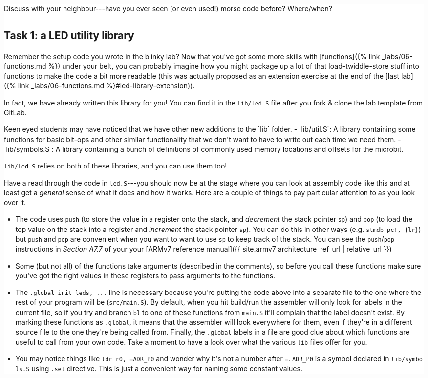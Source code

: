 Discuss with your neighbour---have you ever seen (or even used!) morse code
before? Where/when?

## Task 1: a LED utility library

Remember the setup code you wrote in the blinky lab? Now that you've got some more skills with
[functions]({% link _labs/06-functions.md %}) under your belt,
you can probably imagine how you might package up a lot of that
load-twiddle-store stuff into functions to make the code a bit more readable
(this was actually proposed as an extension exercise at the end of the [last
lab]({% link _labs/06-functions.md %}#led-library-extension)).

In fact, we have already written this library for you! You can find it in the `lib/led.S` file after you fork & clone the
[lab template]({{page.template_repo}}) from GitLab.

<div class="info-box" markdown="1">
Keen eyed students may have noticed that we have other new additions to the `lib` 
folder. 
- `lib/util.S`: A library containing some functions for basic bit-ops and other similar functionality that we don't want to have to write out each time we need them.
- `lib/symbols.S`: A library containing a bunch of definitions of commonly used memory locations and offsets for the microbit.

`lib/led.S` relies on both of these libraries, and you can use them too!
</div>

Have a read through the code in `led.S`---you should now be at the stage where
you can look at assembly code like this and at least get a *general* sense of
what it does and how it works. Here are a couple of things to pay particular
attention to as you look over it.

- The code uses `push` (to store the value in a register onto the stack, and
  *decrement* the stack pointer `sp`) and `pop` (to load the top value on the
  stack into a register and *increment* the stack pointer `sp`). You can do this
  in other ways (e.g. `stmdb pc!, {lr}`) but `push` and `pop` are convenient
  when you want to want to use `sp` to keep track of the stack. You can see the
  `push`/`pop` instructions in *Section A7.7* of your
  your
  [ARMv7 reference manual]({{ site.armv7_architecture_ref_url | relative_url }})

- Some (but not all) of the functions take arguments (described in the
  comments), so before you call these functions make sure you've got the right
  values in these registers to pass arguments to the functions.

- The `.global init_leds, ...` line is necessary
  because you're putting the code above into a separate file to the one where
  the rest of your program will be (`src/main.S`). By default, when you hit
  build/run the assembler will only look for labels in the current file, so if
  you try and branch `bl` to one of these functions from `main.S` it'll complain
  that the label doesn't exist. By marking these functions as `.global`, it
  means that the assembler will look everywhere for them, even if they're in a
  different source file to the one they're being called from. Finally, the
  `.global` labels in a file are good clue about which functions are useful to
  call from your own code. Take a moment to have a look over what the various `lib` 
  files offer for you.
- You may notice things like `ldr r0, =ADR_P0` and wonder why it's not a number after `=`.
  `ADR_P0` is a symbol declared in `lib/symbols.S` using `.set` directive.
  This is just a convenient way for naming some constant values.
